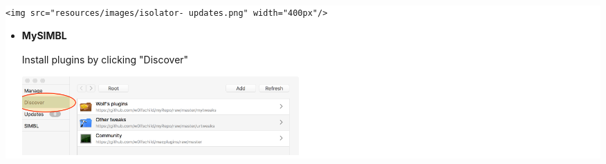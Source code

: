 	<img src="resources/images/isolator- updates.png" width="400px"/>

- **MySIMBL**

	Install plugins by clicking "Discover"

	<img src="resources/images/simbl- discover.png" width="400px"/>
